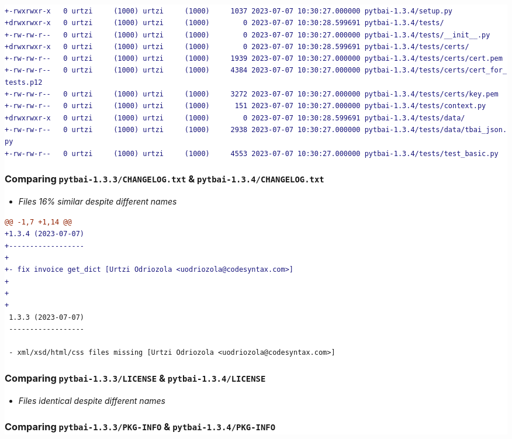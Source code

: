```diff
+-rwxrwxr-x   0 urtzi     (1000) urtzi     (1000)     1037 2023-07-07 10:30:27.000000 pytbai-1.3.4/setup.py
+drwxrwxr-x   0 urtzi     (1000) urtzi     (1000)        0 2023-07-07 10:30:28.599691 pytbai-1.3.4/tests/
+-rw-rw-r--   0 urtzi     (1000) urtzi     (1000)        0 2023-07-07 10:30:27.000000 pytbai-1.3.4/tests/__init__.py
+drwxrwxr-x   0 urtzi     (1000) urtzi     (1000)        0 2023-07-07 10:30:28.599691 pytbai-1.3.4/tests/certs/
+-rw-rw-r--   0 urtzi     (1000) urtzi     (1000)     1939 2023-07-07 10:30:27.000000 pytbai-1.3.4/tests/certs/cert.pem
+-rw-rw-r--   0 urtzi     (1000) urtzi     (1000)     4384 2023-07-07 10:30:27.000000 pytbai-1.3.4/tests/certs/cert_for_tests.p12
+-rw-rw-r--   0 urtzi     (1000) urtzi     (1000)     3272 2023-07-07 10:30:27.000000 pytbai-1.3.4/tests/certs/key.pem
+-rw-rw-r--   0 urtzi     (1000) urtzi     (1000)      151 2023-07-07 10:30:27.000000 pytbai-1.3.4/tests/context.py
+drwxrwxr-x   0 urtzi     (1000) urtzi     (1000)        0 2023-07-07 10:30:28.599691 pytbai-1.3.4/tests/data/
+-rw-rw-r--   0 urtzi     (1000) urtzi     (1000)     2938 2023-07-07 10:30:27.000000 pytbai-1.3.4/tests/data/tbai_json.py
+-rw-rw-r--   0 urtzi     (1000) urtzi     (1000)     4553 2023-07-07 10:30:27.000000 pytbai-1.3.4/tests/test_basic.py
```

### Comparing `pytbai-1.3.3/CHANGELOG.txt` & `pytbai-1.3.4/CHANGELOG.txt`

 * *Files 16% similar despite different names*

```diff
@@ -1,7 +1,14 @@
+1.3.4 (2023-07-07)
+------------------
+
+- fix invoice get_dict [Urtzi Odriozola <uodriozola@codesyntax.com>]
+
+
+
 1.3.3 (2023-07-07)
 ------------------
 
 - xml/xsd/html/css files missing [Urtzi Odriozola <uodriozola@codesyntax.com>]
```

### Comparing `pytbai-1.3.3/LICENSE` & `pytbai-1.3.4/LICENSE`

 * *Files identical despite different names*

### Comparing `pytbai-1.3.3/PKG-INFO` & `pytbai-1.3.4/PKG-INFO`
